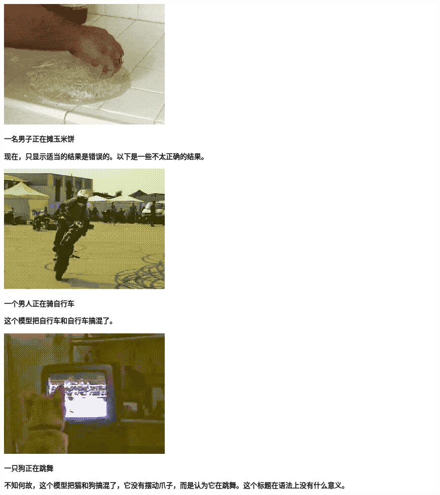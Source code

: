 **![](img/cffa9b2747190492b8036ba8374730ae.png)**

**一名男子正在摊玉米饼**

**现在，只显示适当的结果是错误的。以下是一些不太正确的结果。**

**![](img/7de13c30de357b99842a82b3e6e06526.png)**

**一个男人正在骑自行车**

**这个模型把自行车和自行车搞混了。**

**![](img/e95dccc808faae0af5d78b67dc9c3983.png)**

**一只狗正在跳舞**

**不知何故，这个模型把猫和狗搞混了，它没有摆动爪子，而是认为它在跳舞。这个标题在语法上没有什么意义。**
